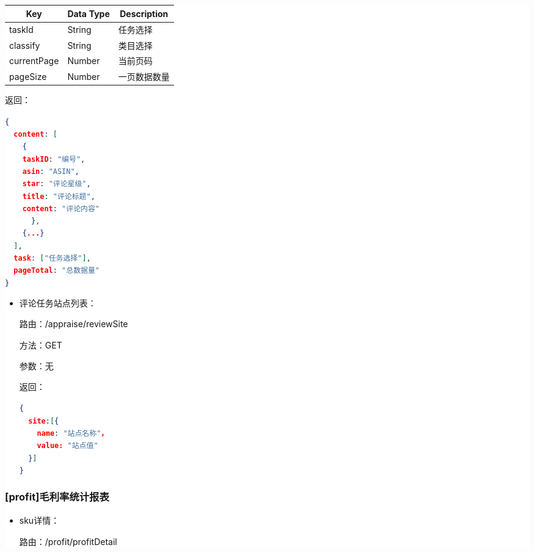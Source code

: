   | Key         | Data Type | Description |
  | ----------- | --------- | ----------- |
  | taskId      | String    | 任务选择        |
  | classify    | String    | 类目选择        |
  | currentPage | Number    | 当前页码        |
  | pageSize    | Number    | 一页数据数量      |

  返回：

  ```json
  {
    content: [
      {
      taskID: "编号",
      asin: "ASIN",
      star: "评论星级",
      title: "评论标题",
      content: "评论内容"
    	},
      {...}
    ],
    task: ["任务选择"],
    pageTotal: "总数据量"
  }
  ```



- 评论任务站点列表：

  路由：/appraise/reviewSite

  方法：GET

  参数：无

  返回：

  ```json
  {
    site:[{
      name: "站点名称"，
      value: "站点值"
    }]
  }
  ```

### 

### [profit]毛利率统计报表

- sku详情：

  路由：/profit/profitDetail
